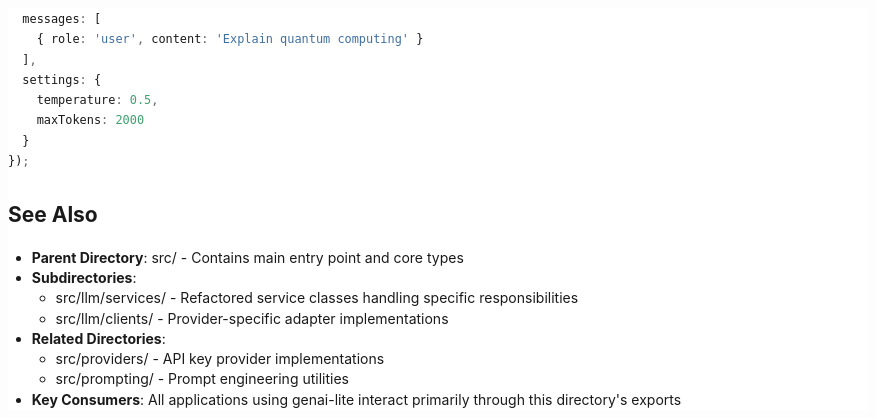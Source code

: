 ```typescript
  messages: [
    { role: 'user', content: 'Explain quantum computing' }
  ],
  settings: {
    temperature: 0.5,
    maxTokens: 2000
  }
});
```

## See Also
- **Parent Directory**: src/ - Contains main entry point and core types
- **Subdirectories**:
  - src/llm/services/ - Refactored service classes handling specific responsibilities
  - src/llm/clients/ - Provider-specific adapter implementations
- **Related Directories**:
  - src/providers/ - API key provider implementations
  - src/prompting/ - Prompt engineering utilities
- **Key Consumers**: All applications using genai-lite interact primarily through this directory's exports